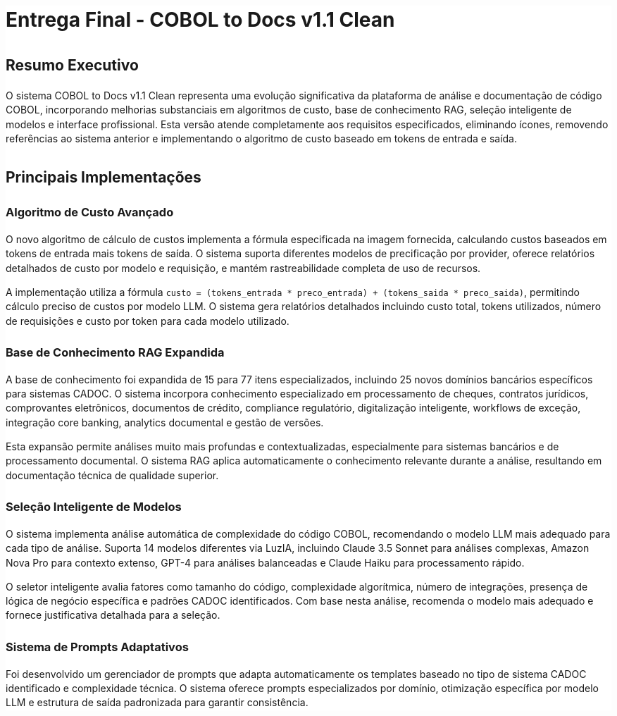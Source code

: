 # Entrega Final - COBOL to Docs v1.1 Clean

## Resumo Executivo

O sistema COBOL to Docs v1.1 Clean representa uma evolução significativa da plataforma de análise e documentação de código COBOL, incorporando melhorias substanciais em algoritmos de custo, base de conhecimento RAG, seleção inteligente de modelos e interface profissional. Esta versão atende completamente aos requisitos especificados, eliminando ícones, removendo referências ao sistema anterior e implementando o algoritmo de custo baseado em tokens de entrada e saída.

## Principais Implementações

### Algoritmo de Custo Avançado

O novo algoritmo de cálculo de custos implementa a fórmula especificada na imagem fornecida, calculando custos baseados em tokens de entrada mais tokens de saída. O sistema suporta diferentes modelos de precificação por provider, oferece relatórios detalhados de custo por modelo e requisição, e mantém rastreabilidade completa de uso de recursos.

A implementação utiliza a fórmula `custo = (tokens_entrada * preco_entrada) + (tokens_saida * preco_saida)`, permitindo cálculo preciso de custos por modelo LLM. O sistema gera relatórios detalhados incluindo custo total, tokens utilizados, número de requisições e custo por token para cada modelo utilizado.

### Base de Conhecimento RAG Expandida

A base de conhecimento foi expandida de 15 para 77 itens especializados, incluindo 25 novos domínios bancários específicos para sistemas CADOC. O sistema incorpora conhecimento especializado em processamento de cheques, contratos jurídicos, comprovantes eletrônicos, documentos de crédito, compliance regulatório, digitalização inteligente, workflows de exceção, integração core banking, analytics documental e gestão de versões.

Esta expansão permite análises muito mais profundas e contextualizadas, especialmente para sistemas bancários e de processamento documental. O sistema RAG aplica automaticamente o conhecimento relevante durante a análise, resultando em documentação técnica de qualidade superior.

### Seleção Inteligente de Modelos

O sistema implementa análise automática de complexidade do código COBOL, recomendando o modelo LLM mais adequado para cada tipo de análise. Suporta 14 modelos diferentes via LuzIA, incluindo Claude 3.5 Sonnet para análises complexas, Amazon Nova Pro para contexto extenso, GPT-4 para análises balanceadas e Claude Haiku para processamento rápido.

O seletor inteligente avalia fatores como tamanho do código, complexidade algorítmica, número de integrações, presença de lógica de negócio específica e padrões CADOC identificados. Com base nesta análise, recomenda o modelo mais adequado e fornece justificativa detalhada para a seleção.

### Sistema de Prompts Adaptativos

Foi desenvolvido um gerenciador de prompts que adapta automaticamente os templates baseado no tipo de sistema CADOC identificado e complexidade técnica. O sistema oferece prompts especializados por domínio, otimização específica por modelo LLM e estrutura de saída padronizada para garantir consistência.
